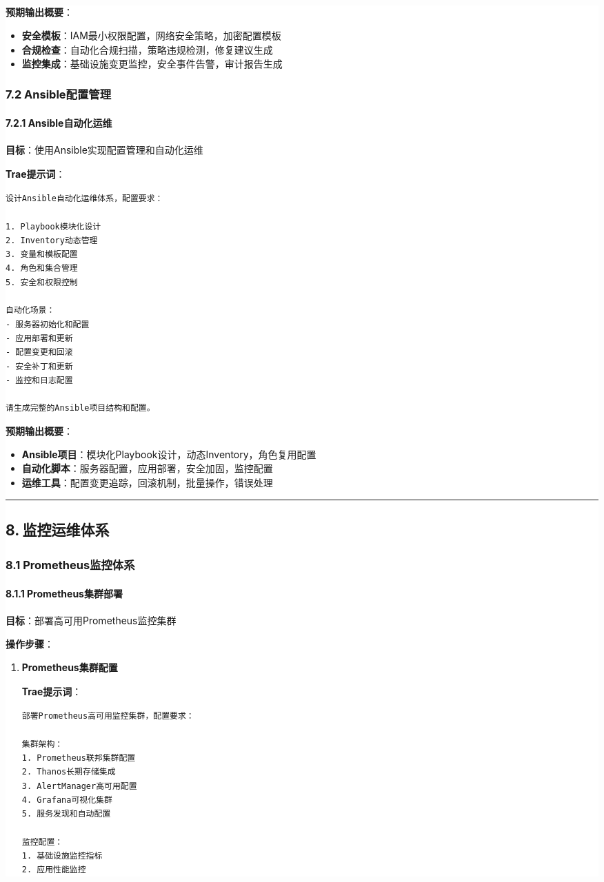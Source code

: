 **预期输出概要**：

- **安全模板**：IAM最小权限配置，网络安全策略，加密配置模板
- **合规检查**：自动化合规扫描，策略违规检测，修复建议生成
- **监控集成**：基础设施变更监控，安全事件告警，审计报告生成

### 7.2 Ansible配置管理

#### 7.2.1 Ansible自动化运维

**目标**：使用Ansible实现配置管理和自动化运维

**Trae提示词**：

```text
设计Ansible自动化运维体系，配置要求：

1. Playbook模块化设计
2. Inventory动态管理
3. 变量和模板配置
4. 角色和集合管理
5. 安全和权限控制

自动化场景：
- 服务器初始化和配置
- 应用部署和更新
- 配置变更和回滚
- 安全补丁和更新
- 监控和日志配置

请生成完整的Ansible项目结构和配置。
```

**预期输出概要**：

- **Ansible项目**：模块化Playbook设计，动态Inventory，角色复用配置
- **自动化脚本**：服务器配置，应用部署，安全加固，监控配置
- **运维工具**：配置变更追踪，回滚机制，批量操作，错误处理

---

## 8. 监控运维体系

### 8.1 Prometheus监控体系

#### 8.1.1 Prometheus集群部署

**目标**：部署高可用Prometheus监控集群

**操作步骤**：

1. **Prometheus集群配置**

   **Trae提示词**：

   ```text
   部署Prometheus高可用监控集群，配置要求：
   
   集群架构：
   1. Prometheus联邦集群配置
   2. Thanos长期存储集成
   3. AlertManager高可用配置
   4. Grafana可视化集群
   5. 服务发现和自动配置
   
   监控配置：
   1. 基础设施监控指标
   2. 应用性能监控
   ```